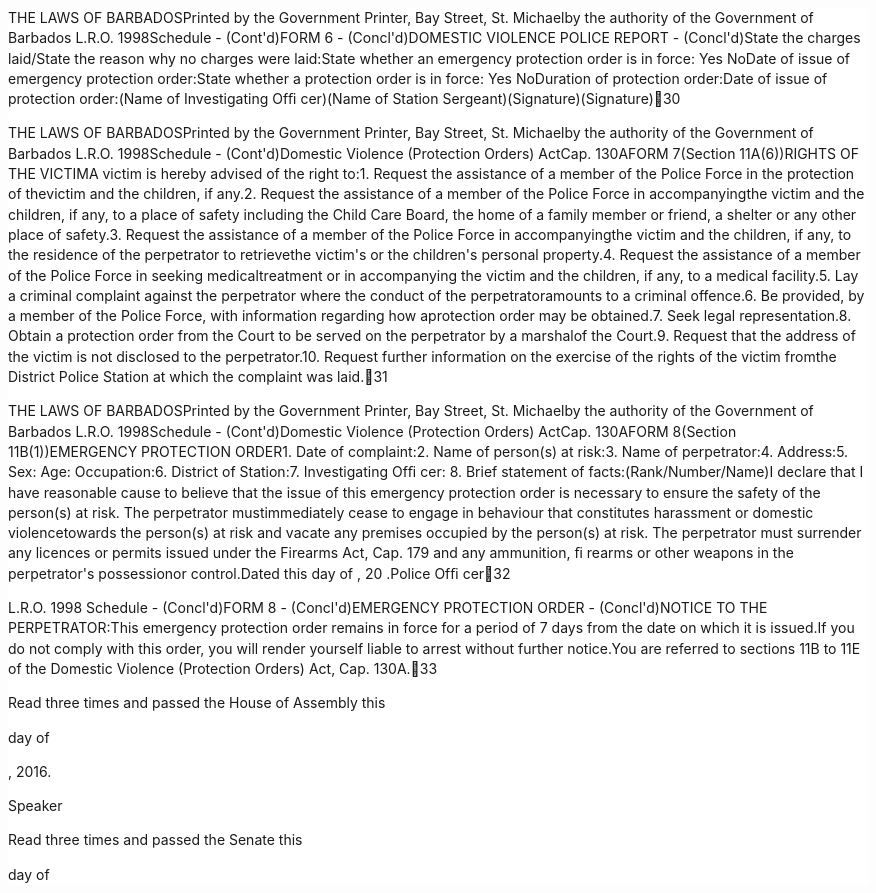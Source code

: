 THE LAWS OF BARBADOSPrinted by the Government Printer, Bay Street, St. Michaelby the authority of the Government of Barbados    L.R.O. 1998Schedule - (Cont'd)FORM  6 - (Concl'd)DOMESTIC  VIOLENCE  POLICE  REPORT - (Concl'd)State the charges laid/State the reason why no charges were laid:State whether an emergency protection order is in force: Yes  NoDate of issue of emergency protection order:State whether a protection order is in force:   Yes  NoDuration of protection order:Date of issue of protection order:(Name of Investigating Ofﬁ cer)(Name of Station Sergeant)(Signature)(Signature)30

THE LAWS OF BARBADOSPrinted by the Government Printer, Bay Street, St. Michaelby the authority of the Government of Barbados    L.R.O. 1998Schedule - (Cont'd)Domestic Violence (Protection Orders) ActCap. 130AFORM  7(Section 11A(6))RIGHTS  OF  THE  VICTIMA victim is hereby advised of the right to:1. Request the assistance of a member of the Police Force in the protection of thevictim and the children, if any.2. Request the assistance of a member of the Police Force in accompanyingthe victim and the children, if any, to a place of safety including the Child Care Board, the home of a family member or friend, a shelter or any other place of safety.3. Request the assistance of a member of the Police Force in accompanyingthe victim and the children, if any, to the residence of the perpetrator to retrievethe victim's or the children's personal property.4. Request the assistance of a member of the Police Force in seeking medicaltreatment or in accompanying the victim and the children, if any, to a medical facility.5. Lay a criminal complaint against the perpetrator where the conduct of the perpetratoramounts to a criminal offence.6. Be provided, by a member of the Police Force, with information regarding how aprotection order may be obtained.7. Seek legal representation.8. Obtain a protection order from the Court to be served on the perpetrator by a marshalof the Court.9. Request that the address of the victim is not disclosed to the perpetrator.10. Request further information on the exercise of the rights of the victim fromthe District Police Station at which the complaint was laid.31

THE LAWS OF BARBADOSPrinted by the Government Printer, Bay Street, St. Michaelby the authority of the Government of Barbados    L.R.O. 1998Schedule - (Cont'd)Domestic Violence (Protection Orders) ActCap. 130AFORM  8(Section 11B(1))EMERGENCY  PROTECTION  ORDER1. Date of complaint:2. Name of person(s) at risk:3. Name of perpetrator:4. Address:5. Sex: Age:  Occupation:6. District of Station:7. Investigating Ofﬁ cer: 8. Brief statement of facts:(Rank/Number/Name)I declare that I have reasonable cause to believe that the issue of this emergency protection order is necessary to ensure the safety of the person(s) at risk.  The perpetrator mustimmediately cease to engage in behaviour that constitutes harassment or domestic violencetowards the person(s) at risk and vacate any premises occupied by the person(s) at risk.  The perpetrator must surrender any licences or permits issued under the Firearms Act, Cap. 179 and any ammunition, ﬁ rearms or other weapons in the perpetrator's possessionor control.Dated this              day of                                        , 20      .Police Ofﬁ cer32

 L.R.O. 1998   Schedule - (Concl'd)FORM  8 - (Concl'd)EMERGENCY  PROTECTION  ORDER   - (Concl'd)NOTICE  TO  THE  PERPETRATOR:This emergency protection order remains in force for a period of 7 days from the date on which it is issued.If you do not comply with this order, you will render yourself liable to arrest without further notice.You are referred to sections 11B to 11E of the Domestic Violence (Protection Orders) Act, Cap. 130A.33

Read three times and passed the House of Assembly this

day of

, 2016.

Speaker

Read three times and passed the Senate this

day of
